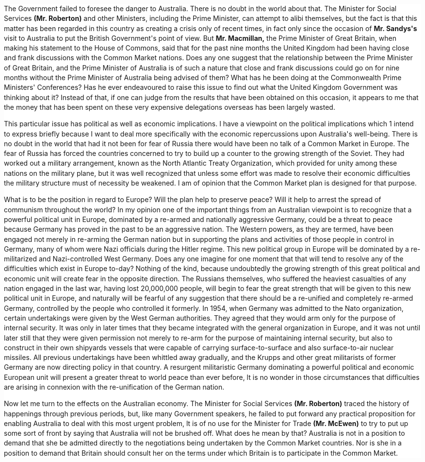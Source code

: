 The Government failed to foresee the danger to Australia. There is no doubt in the world about that. The Minister for Social Services  **(Mr. Roberton)**  and other Ministers, including the Prime Minister, can attempt to alibi themselves, but the fact is that this matter has been regarded in this country as creating a crisis only of recent times, in fact only since the occasion of  **Mr. Sandys's**  visit to Australia to put the British Government's point of view. But  **Mr. Macmillan,**  the Prime Minister of Great Britain, when making his statement to the House of Commons, said that for the past nine months the United Kingdom had been having close and frank discussions with the Common Market nations. Does any one suggest that the relationship between the Prime Minister of Great Britain, and the Prime Minister of Australia is of such a nature that close and frank discussions could go on for nine months without the Prime Minister of Australia being advised of them? What has he been doing at the Commonwealth Prime Ministers' Conferences? Has he ever endeavoured to raise this issue to find out what the United Kingdom Government was thinking about it? Instead of that, if one can judge from the results that have been obtained on this occasion, it appears to me that the money that has been spent on these very expensive delegations overseas has been largely wasted. 

This particular issue has political as well as economic implications. I have a viewpoint on the political implications which 1 intend to express briefly because I want to deal more specifically with the economic repercussions upon Australia's well-being. There is no doubt in the world that had it not been for fear of Russia there would have been no talk of a Common Market in Europe. The fear of Russia has forced the countries concerned to try to build up a counter to the growing strength of the Soviet. They had worked out a military arrangement, known as the North Atlantic Treaty Organization, which provided for unity among these nations on the military plane, but it was well recognized that unless some effort was made to resolve their economic difficulties the military structure must of necessity be weakened. I am of opinion that the Common Market plan is designed for that purpose. 

What is to be the position in regard to Europe? Will the plan help to preserve peace? Will it help to arrest the spread of communism throughout the world? In my opinion one of the important things from an Australian viewpoint is to recognize that a powerful political unit in Europe, dominated by a re-armed and nationally aggressive Germany, could be a threat to peace because Germany has proved in the past to be an aggressive nation. The Western powers, as they are termed, have been engaged not merely in re-arming the German nation but in supporting the plans and activities of those people in control in Germany, many of whom were Nazi officials during the Hitler regime. This new political group in Europe will be dominated by a re-militarized and Nazi-controlled West Germany. Does any one imagine for one moment that that will tend to resolve any of the difficulties which exist in Europe to-day? Nothing of the kind, because undoubtedly the growing strength of this great political and economic unit will create fear in the opposite direction. The Russians themselves, who suffered the heaviest casualties of any nation engaged in the last war, having lost 20,000,000 people, will begin to fear the great strength that will be given to this new political unit in Europe, and naturally will be fearful of any suggestion that there should be a re-unified and completely re-armed Germany, controlled by the people who controlled it formerly. In 1954, when Germany was admitted to the Nato organization, certain undertakings were given by the West German authorities. They agreed that they would arm only for the purpose of internal security. It was only in later times that they became integrated with the general organization in Europe, and it was not until later still that they were given permission not merely to re-arm for the purpose of maintaining internal security, but also to construct in their own shipyards vessels that were capable of carrying surface-to-surface and also surface-to-air nuclear missiles. All previous undertakings have been whittled away gradually, and the Krupps and other great militarists of former Germany are now directing policy in that country. A resurgent militaristic Germany dominating a powerful political and economic European unit will present a greater threat to world peace than ever before, lt is no wonder in those circumstances that difficulties are arising in connexion with the re-unification of the German nation. 

Now let me turn to the effects on the Australian economy. The Minister for Social Services  **(Mr. Roberton)**  traced the history of happenings through previous periods, but, like many Government speakers, he failed to put forward any practical proposition for enabling Australia to deal with this most urgent problem, lt is of no use for the Minister for Trade  **(Mr. McEwen)**  to try to put up some sort of front by saying that Australia will not be brushed off. What does he mean by that? Australia is not in a position to demand that she be admitted directly to the negotiations being undertaken by the Common Market countries. Nor is she in a position to demand that Britain should consult her on the terms under which Britain is to participate in the Common Market. 
